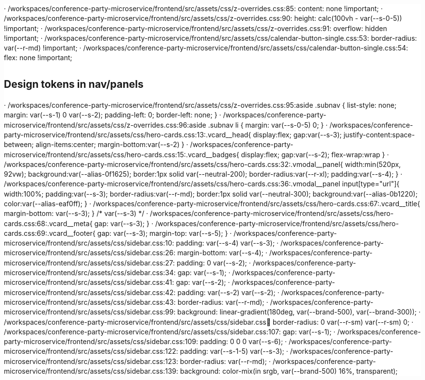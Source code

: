   · /workspaces/conference-party-microservice/frontend/src/assets/css/z-overrides.css:85:  content: none !important;
  · /workspaces/conference-party-microservice/frontend/src/assets/css/z-overrides.css:90:  height: calc(100vh - var(--s-0-5)) !important;
  · /workspaces/conference-party-microservice/frontend/src/assets/css/z-overrides.css:91:  overflow: hidden !important;
  · /workspaces/conference-party-microservice/frontend/src/assets/css/calendar-button-single.css:53:  border-radius: var(--r-md) !important;
  · /workspaces/conference-party-microservice/frontend/src/assets/css/calendar-button-single.css:54:  flex: none !important;

## Design tokens in nav/panels

  · /workspaces/conference-party-microservice/frontend/src/assets/css/z-overrides.css:95:aside .subnav { list-style: none; margin: var(--s-1) 0 var(--s-2); padding-left: 0; border-left: none; }
  · /workspaces/conference-party-microservice/frontend/src/assets/css/z-overrides.css:96:aside .subnav li { margin: var(--s-0-5) 0; }
  · /workspaces/conference-party-microservice/frontend/src/assets/css/hero-cards.css:13:.vcard__head{ display:flex; gap:var(--s-3); justify-content:space-between; align-items:center; margin-bottom:var(--s-2) }
  · /workspaces/conference-party-microservice/frontend/src/assets/css/hero-cards.css:15:.vcard__badges{ display:flex; gap:var(--s-2); flex-wrap:wrap }
  · /workspaces/conference-party-microservice/frontend/src/assets/css/hero-cards.css:32:.vmodal__panel{ width:min(520px, 92vw); background:var(--alias-0f1625); border:1px solid var(--neutral-200); border-radius:var(--r-xl); padding:var(--s-4); }
  · /workspaces/conference-party-microservice/frontend/src/assets/css/hero-cards.css:36:.vmodal__panel input[type="url"]{ width:100%; padding:var(--s-3); border-radius:var(--r-md); border:1px solid var(--neutral-300); background:var(--alias-0b1220); color:var(--alias-eaf0ff); }
  · /workspaces/conference-party-microservice/frontend/src/assets/css/hero-cards.css:67:.vcard__title{ margin-bottom: var(--s-3); }                  /* var(--s-3) */
  · /workspaces/conference-party-microservice/frontend/src/assets/css/hero-cards.css:68:.vcard__meta{ gap: var(--s-3); }
  · /workspaces/conference-party-microservice/frontend/src/assets/css/hero-cards.css:69:.vcard__footer{ gap: var(--s-3); margin-top: var(--s-5); }
  · /workspaces/conference-party-microservice/frontend/src/assets/css/sidebar.css:10:  padding: var(--s-4) var(--s-3);
  · /workspaces/conference-party-microservice/frontend/src/assets/css/sidebar.css:26:  margin-bottom: var(--s-4);
  · /workspaces/conference-party-microservice/frontend/src/assets/css/sidebar.css:27:  padding: 0 var(--s-2);
  · /workspaces/conference-party-microservice/frontend/src/assets/css/sidebar.css:34:  gap: var(--s-1);
  · /workspaces/conference-party-microservice/frontend/src/assets/css/sidebar.css:41:  gap: var(--s-2);
  · /workspaces/conference-party-microservice/frontend/src/assets/css/sidebar.css:42:  padding: var(--s-2) var(--s-2);
  · /workspaces/conference-party-microservice/frontend/src/assets/css/sidebar.css:43:  border-radius: var(--r-md);
  · /workspaces/conference-party-microservice/frontend/src/assets/css/sidebar.css:99:  background: linear-gradient(180deg, var(--brand-500), var(--brand-300));
  · /workspaces/conference-party-microservice/frontend/src/assets/css/sidebar.css:100:  border-radius: 0 var(--r-sm) var(--r-sm) 0;
  · /workspaces/conference-party-microservice/frontend/src/assets/css/sidebar.css:107:  gap: var(--s-1);
  · /workspaces/conference-party-microservice/frontend/src/assets/css/sidebar.css:109:  padding: 0 0 0 var(--s-6);
  · /workspaces/conference-party-microservice/frontend/src/assets/css/sidebar.css:122:  padding: var(--s-1-5) var(--s-3);
  · /workspaces/conference-party-microservice/frontend/src/assets/css/sidebar.css:123:  border-radius: var(--r-md);
  · /workspaces/conference-party-microservice/frontend/src/assets/css/sidebar.css:139:  background: color-mix(in srgb, var(--brand-500) 16%, transparent);